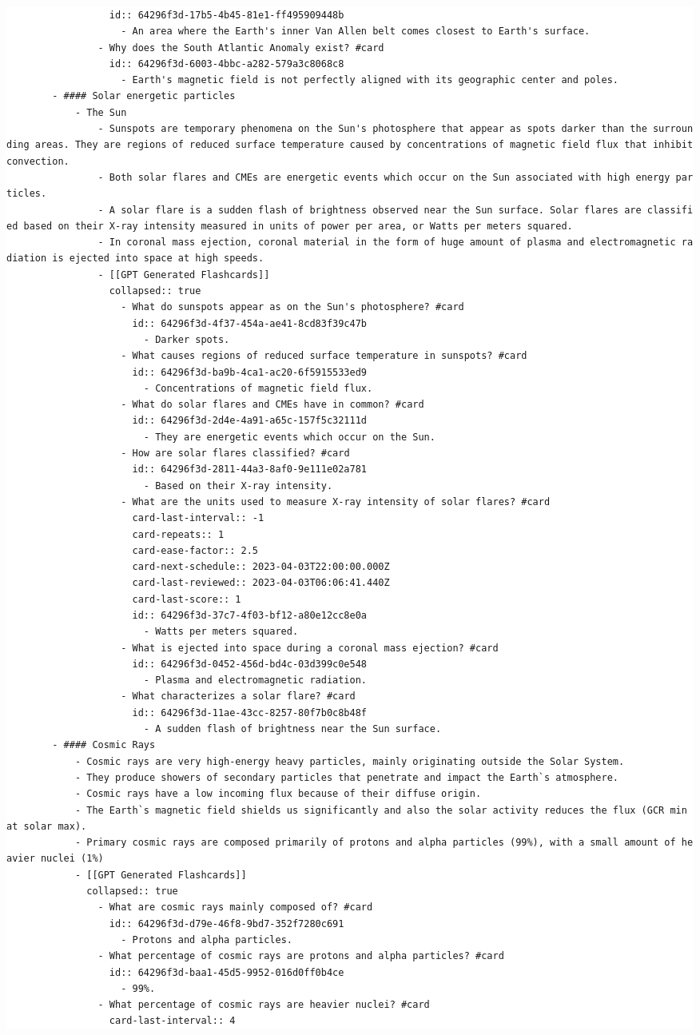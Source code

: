 					  id:: 64296f3d-17b5-4b45-81e1-ff495909448b
						- An area where the Earth's inner Van Allen belt comes closest to Earth's surface.
					- Why does the South Atlantic Anomaly exist? #card
					  id:: 64296f3d-6003-4bbc-a282-579a3c8068c8
						- Earth's magnetic field is not perfectly aligned with its geographic center and poles.
			- #### Solar energetic particles
				- The Sun
					- Sunspots are temporary phenomena on the Sun's photosphere that appear as spots darker than the surrounding areas. They are regions of reduced surface temperature caused by concentrations of magnetic field flux that inhibit convection.
					- Both solar flares and CMEs are energetic events which occur on the Sun associated with high energy particles.
					- A solar flare is a sudden flash of brightness observed near the Sun surface. Solar flares are classified based on their X-ray intensity measured in units of power per area, or Watts per meters squared.
					- In coronal mass ejection, coronal material in the form of huge amount of plasma and electromagnetic radiation is ejected into space at high speeds.
					- [[GPT Generated Flashcards]]
					  collapsed:: true
						- What do sunspots appear as on the Sun's photosphere? #card
						  id:: 64296f3d-4f37-454a-ae41-8cd83f39c47b
							- Darker spots.
						- What causes regions of reduced surface temperature in sunspots? #card
						  id:: 64296f3d-ba9b-4ca1-ac20-6f5915533ed9
							- Concentrations of magnetic field flux.
						- What do solar flares and CMEs have in common? #card
						  id:: 64296f3d-2d4e-4a91-a65c-157f5c32111d
							- They are energetic events which occur on the Sun.
						- How are solar flares classified? #card
						  id:: 64296f3d-2811-44a3-8af0-9e111e02a781
							- Based on their X-ray intensity.
						- What are the units used to measure X-ray intensity of solar flares? #card
						  card-last-interval:: -1
						  card-repeats:: 1
						  card-ease-factor:: 2.5
						  card-next-schedule:: 2023-04-03T22:00:00.000Z
						  card-last-reviewed:: 2023-04-03T06:06:41.440Z
						  card-last-score:: 1
						  id:: 64296f3d-37c7-4f03-bf12-a80e12cc8e0a
							- Watts per meters squared.
						- What is ejected into space during a coronal mass ejection? #card
						  id:: 64296f3d-0452-456d-bd4c-03d399c0e548
							- Plasma and electromagnetic radiation.
						- What characterizes a solar flare? #card
						  id:: 64296f3d-11ae-43cc-8257-80f7b0c8b48f
							- A sudden flash of brightness near the Sun surface.
			- #### Cosmic Rays
				- Cosmic rays are very high-energy heavy particles, mainly originating outside the Solar System.
				- They produce showers of secondary particles that penetrate and impact the Earth`s atmosphere.
				- Cosmic rays have a low incoming flux because of their diffuse origin.
				- The Earth`s magnetic field shields us significantly and also the solar activity reduces the flux (GCR min at solar max).
				- Primary cosmic rays are composed primarily of protons and alpha particles (99%), with a small amount of heavier nuclei (1%)
				- [[GPT Generated Flashcards]]
				  collapsed:: true
					- What are cosmic rays mainly composed of? #card
					  id:: 64296f3d-d79e-46f8-9bd7-352f7280c691
						- Protons and alpha particles.
					- What percentage of cosmic rays are protons and alpha particles? #card
					  id:: 64296f3d-baa1-45d5-9952-016d0ff0b4ce
						- 99%.
					- What percentage of cosmic rays are heavier nuclei? #card
					  card-last-interval:: 4